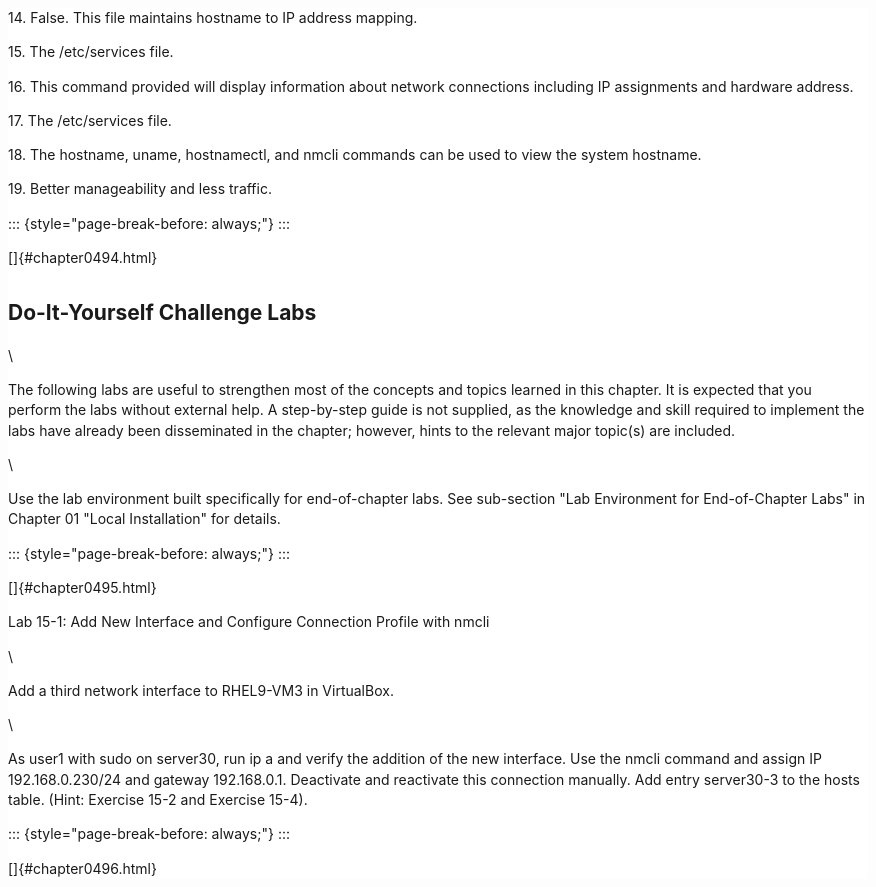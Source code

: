 14\. False. This file maintains hostname to IP address mapping.

15\. The /etc/services file.

16\. This command provided will display information about network
connections including IP assignments and hardware address.

17\. The /etc/services file.

18\. The hostname, uname, hostnamectl, and nmcli commands can be used to
view the system hostname.

19\. Better manageability and less traffic.

::: {style="page-break-before: always;"}
:::

[]{#chapter0494.html}

## Do-It-Yourself Challenge Labs

\

The following labs are useful to strengthen most of the concepts and
topics learned in this chapter. It is expected that you perform the labs
without external help. A step-by-step guide is not supplied, as the
knowledge and skill required to implement the labs have already been
disseminated in the chapter; however, hints to the relevant major
topic(s) are included.

\

Use the lab environment built specifically for end-of-chapter labs. See
sub-section "Lab Environment for End-of-Chapter Labs" in Chapter 01
"Local Installation" for details.

::: {style="page-break-before: always;"}
:::

[]{#chapter0495.html}

Lab 15-1: Add New Interface and Configure Connection Profile with nmcli

\

Add a third network interface to RHEL9-VM3 in VirtualBox.

\

As user1 with sudo on server30, run ip a and verify the addition of the
new interface. Use the nmcli command and assign IP 192.168.0.230/24 and
gateway 192.168.0.1. Deactivate and reactivate this connection manually.
Add entry server30-3 to the hosts table. (Hint: Exercise 15-2 and
Exercise 15-4).

::: {style="page-break-before: always;"}
:::

[]{#chapter0496.html}
